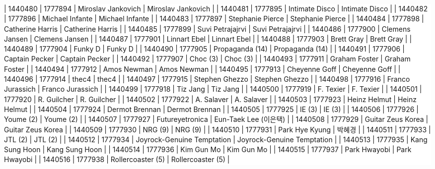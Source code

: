 | 1440480 | 1777894 | Miroslav Jankovich | Miroslav Jankovich |
| 1440481 | 1777895 | Intimate Disco | Intimate Disco |
| 1440482 | 1777896 | Michael Infante | Michael Infante |
| 1440483 | 1777897 | Stephanie Pierce | Stephanie Pierce |
| 1440484 | 1777898 | Catherine Harris | Catherine Harris |
| 1440485 | 1777899 | Suvi Petrajajrvi | Suvi Petrajajrvi |
| 1440486 | 1777900 | Clemens Jansen | Clemens Jansen |
| 1440487 | 1777901 | Linnart Ebel | Linnart Ebel |
| 1440488 | 1777903 | Brett Gray | Brett Gray |
| 1440489 | 1777904 | Funky D | Funky D |
| 1440490 | 1777905 | Propaganda (14) | Propaganda (14) |
| 1440491 | 1777906 | Captain Pecker | Captain Pecker |
| 1440492 | 1777907 | Choc (3) | Choc (3) |
| 1440493 | 1777911 | Graham Foster | Graham Foster |
| 1440494 | 1777912 | Amos Newman | Amos Newman |
| 1440495 | 1777913 | Cheyenne Goff | Cheyenne Goff |
| 1440496 | 1777914 | thec4 | thec4 |
| 1440497 | 1777915 | Stephen Ghezzo | Stephen Ghezzo |
| 1440498 | 1777916 | Franco Jurassich | Franco Jurassich |
| 1440499 | 1777918 | Tiz Jang | Tiz Jang |
| 1440500 | 1777919 | F. Texier | F. Texier |
| 1440501 | 1777920 | R. Guilcher | R. Guilcher |
| 1440502 | 1777922 | A. Salaver | A. Salaver |
| 1440503 | 1777923 | Heinz Helmut | Heinz Helmut |
| 1440504 | 1777924 | Dermot Brennan | Dermot Brennan |
| 1440505 | 1777925 | IE (3) | IE (3) |
| 1440506 | 1777926 | Youme (2) | Youme (2) |
| 1440507 | 1777927 | Futureyetronica | Eun-Taek Lee (이은택) |
| 1440508 | 1777929 | Guitar Zeus Korea | Guitar Zeus Korea |
| 1440509 | 1777930 | NRG (9) | NRG (9) |
| 1440510 | 1777931 | Park Hye Kyung | 박혜경 |
| 1440511 | 1777933 | JTL (2) | JTL (2) |
| 1440512 | 1777934 | Joyrock-Genuine Temptation | Joyrock-Genuine Temptation |
| 1440513 | 1777935 | Kang Sung Hoon | Kang Sung Hoon |
| 1440514 | 1777936 | Kim Gun Mo | Kim Gun Mo |
| 1440515 | 1777937 | Park Hwayobi | Park Hwayobi |
| 1440516 | 1777938 | Rollercoaster (5) | Rollercoaster (5) |